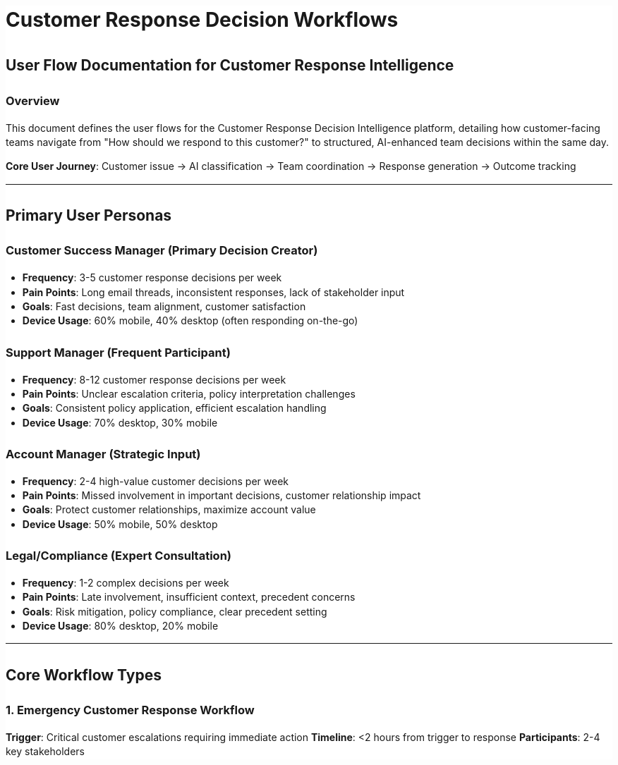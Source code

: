 # Customer Response Decision Workflows
## User Flow Documentation for Customer Response Intelligence

### Overview

This document defines the user flows for the Customer Response Decision Intelligence platform, detailing how customer-facing teams navigate from "How should we respond to this customer?" to structured, AI-enhanced team decisions within the same day.

**Core User Journey**: Customer issue → AI classification → Team coordination → Response generation → Outcome tracking

---

## Primary User Personas

### Customer Success Manager (Primary Decision Creator)
- **Frequency**: 3-5 customer response decisions per week
- **Pain Points**: Long email threads, inconsistent responses, lack of stakeholder input
- **Goals**: Fast decisions, team alignment, customer satisfaction
- **Device Usage**: 60% mobile, 40% desktop (often responding on-the-go)

### Support Manager (Frequent Participant)  
- **Frequency**: 8-12 customer response decisions per week
- **Pain Points**: Unclear escalation criteria, policy interpretation challenges
- **Goals**: Consistent policy application, efficient escalation handling
- **Device Usage**: 70% desktop, 30% mobile

### Account Manager (Strategic Input)
- **Frequency**: 2-4 high-value customer decisions per week
- **Pain Points**: Missed involvement in important decisions, customer relationship impact
- **Goals**: Protect customer relationships, maximize account value
- **Device Usage**: 50% mobile, 50% desktop

### Legal/Compliance (Expert Consultation)
- **Frequency**: 1-2 complex decisions per week
- **Pain Points**: Late involvement, insufficient context, precedent concerns
- **Goals**: Risk mitigation, policy compliance, clear precedent setting
- **Device Usage**: 80% desktop, 20% mobile

---

## Core Workflow Types

### 1. Emergency Customer Response Workflow
**Trigger**: Critical customer escalations requiring immediate action
**Timeline**: <2 hours from trigger to response
**Participants**: 2-4 key stakeholders
